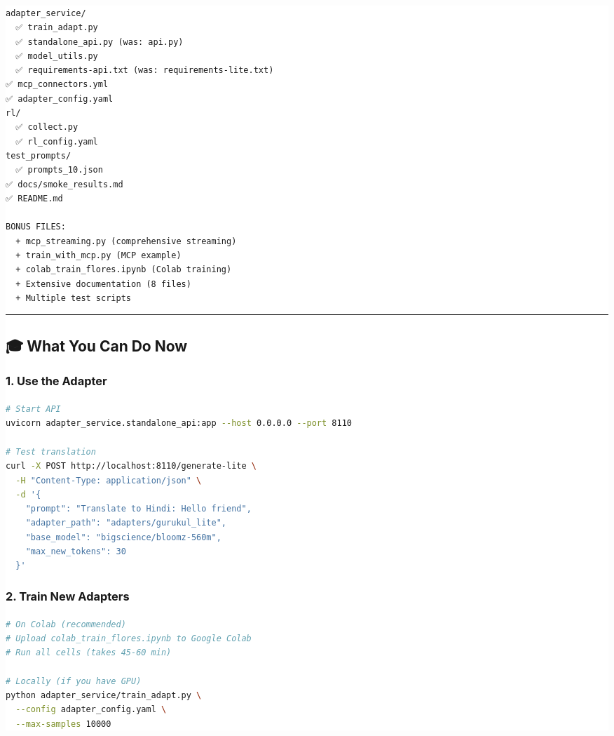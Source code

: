 ```
adapter_service/
  ✅ train_adapt.py
  ✅ standalone_api.py (was: api.py)
  ✅ model_utils.py
  ✅ requirements-api.txt (was: requirements-lite.txt)
✅ mcp_connectors.yml
✅ adapter_config.yaml
rl/
  ✅ collect.py
  ✅ rl_config.yaml
test_prompts/
  ✅ prompts_10.json
✅ docs/smoke_results.md
✅ README.md

BONUS FILES:
  + mcp_streaming.py (comprehensive streaming)
  + train_with_mcp.py (MCP example)
  + colab_train_flores.ipynb (Colab training)
  + Extensive documentation (8 files)
  + Multiple test scripts
```

---

## 🎓 **What You Can Do Now**

### **1. Use the Adapter**
```bash
# Start API
uvicorn adapter_service.standalone_api:app --host 0.0.0.0 --port 8110

# Test translation
curl -X POST http://localhost:8110/generate-lite \
  -H "Content-Type: application/json" \
  -d '{
    "prompt": "Translate to Hindi: Hello friend",
    "adapter_path": "adapters/gurukul_lite",
    "base_model": "bigscience/bloomz-560m",
    "max_new_tokens": 30
  }'
```

### **2. Train New Adapters**
```bash
# On Colab (recommended)
# Upload colab_train_flores.ipynb to Google Colab
# Run all cells (takes 45-60 min)

# Locally (if you have GPU)
python adapter_service/train_adapt.py \
  --config adapter_config.yaml \
  --max-samples 10000
```
